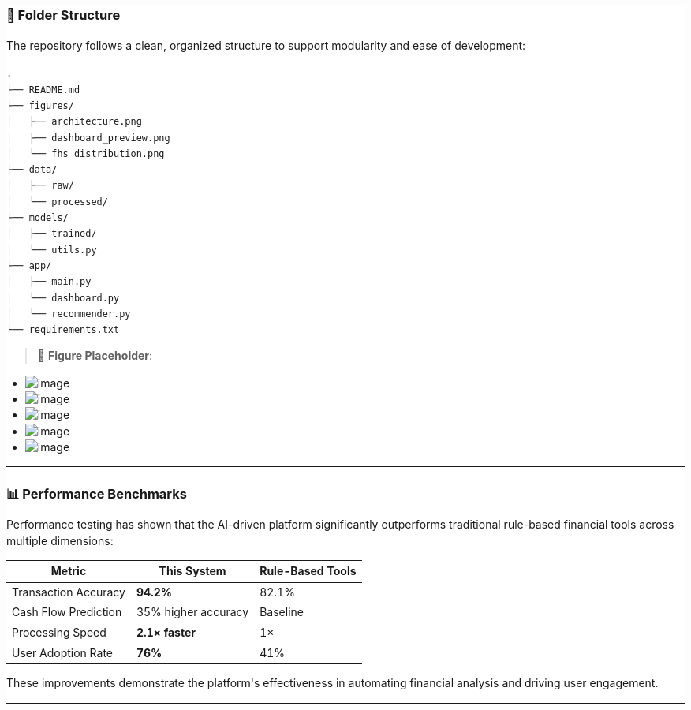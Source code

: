 
### 📁 Folder Structure

The repository follows a clean, organized structure to support modularity and ease of development:

```
.
├── README.md
├── figures/
│   ├── architecture.png
│   ├── dashboard_preview.png
│   └── fhs_distribution.png
├── data/
│   ├── raw/
│   └── processed/
├── models/
│   ├── trained/
│   └── utils.py
├── app/
│   ├── main.py
│   └── dashboard.py
│   └── recommender.py
└── requirements.txt
```

> 📌 **Figure Placeholder**:
- <img width="780" alt="image" src="https://github.com/user-attachments/assets/210531cf-f36d-47e5-be7e-2646193b3f46" />
- <img width="1056" alt="image" src="https://github.com/user-attachments/assets/629ead11-a248-4a9b-b80d-e9fd5e2ebfc7" />
- <img width="767" alt="image" src="https://github.com/user-attachments/assets/1acd406e-1e83-415f-972e-ad53c1d60fbb" />
- <img width="718" alt="image" src="https://github.com/user-attachments/assets/3d73da24-eb0c-4105-bea2-4e0708065e00" />
- <img width="1116" alt="image" src="https://github.com/user-attachments/assets/70e5c530-74ba-4c06-ab2f-570acc91c6bd" />



---

### 📊 Performance Benchmarks

Performance testing has shown that the AI-driven platform significantly outperforms traditional rule-based financial tools across multiple dimensions:

| Metric                  | This System | Rule-Based Tools |
|------------------------|-------------|------------------|
| Transaction Accuracy   | **94.2%**   | 82.1%            |
| Cash Flow Prediction   | 35% higher accuracy | Baseline     |
| Processing Speed       | **2.1× faster** | 1×              |
| User Adoption Rate     | **76%**     | 41%              |

These improvements demonstrate the platform's effectiveness in automating financial analysis and driving user engagement.

---